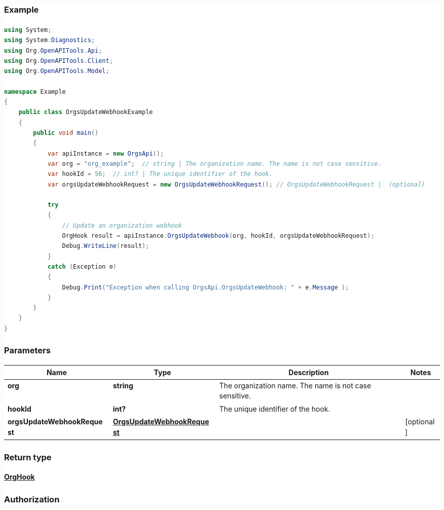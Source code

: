 ### Example
```csharp
using System;
using System.Diagnostics;
using Org.OpenAPITools.Api;
using Org.OpenAPITools.Client;
using Org.OpenAPITools.Model;

namespace Example
{
    public class OrgsUpdateWebhookExample
    {
        public void main()
        {
            var apiInstance = new OrgsApi();
            var org = "org_example";  // string | The organization name. The name is not case sensitive.
            var hookId = 56;  // int? | The unique identifier of the hook.
            var orgsUpdateWebhookRequest = new OrgsUpdateWebhookRequest(); // OrgsUpdateWebhookRequest |  (optional) 

            try
            {
                // Update an organization webhook
                OrgHook result = apiInstance.OrgsUpdateWebhook(org, hookId, orgsUpdateWebhookRequest);
                Debug.WriteLine(result);
            }
            catch (Exception e)
            {
                Debug.Print("Exception when calling OrgsApi.OrgsUpdateWebhook: " + e.Message );
            }
        }
    }
}
```

### Parameters

Name | Type | Description  | Notes
------------- | ------------- | ------------- | -------------
 **org** | **string**| The organization name. The name is not case sensitive. | 
 **hookId** | **int?**| The unique identifier of the hook. | 
 **orgsUpdateWebhookRequest** | [**OrgsUpdateWebhookRequest**](OrgsUpdateWebhookRequest.md)|  | [optional] 

### Return type

[**OrgHook**](OrgHook.md)

### Authorization
